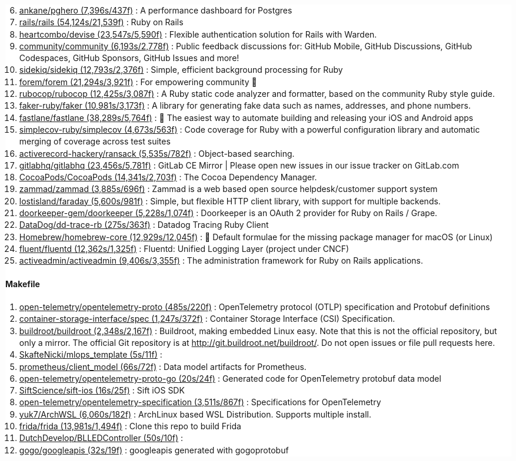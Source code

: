 6. [ankane/pghero (7,396s/437f)](https://github.com/ankane/pghero) : A performance dashboard for Postgres
7. [rails/rails (54,124s/21,539f)](https://github.com/rails/rails) : Ruby on Rails
8. [heartcombo/devise (23,547s/5,590f)](https://github.com/heartcombo/devise) : Flexible authentication solution for Rails with Warden.
9. [community/community (6,193s/2,778f)](https://github.com/community/community) : Public feedback discussions for: GitHub Mobile, GitHub Discussions, GitHub Codespaces, GitHub Sponsors, GitHub Issues and more!
10. [sidekiq/sidekiq (12,793s/2,376f)](https://github.com/sidekiq/sidekiq) : Simple, efficient background processing for Ruby
11. [forem/forem (21,294s/3,921f)](https://github.com/forem/forem) : For empowering community 🌱
12. [rubocop/rubocop (12,425s/3,087f)](https://github.com/rubocop/rubocop) : A Ruby static code analyzer and formatter, based on the community Ruby style guide.
13. [faker-ruby/faker (10,981s/3,173f)](https://github.com/faker-ruby/faker) : A library for generating fake data such as names, addresses, and phone numbers.
14. [fastlane/fastlane (38,289s/5,764f)](https://github.com/fastlane/fastlane) : 🚀 The easiest way to automate building and releasing your iOS and Android apps
15. [simplecov-ruby/simplecov (4,673s/563f)](https://github.com/simplecov-ruby/simplecov) : Code coverage for Ruby with a powerful configuration library and automatic merging of coverage across test suites
16. [activerecord-hackery/ransack (5,535s/782f)](https://github.com/activerecord-hackery/ransack) : Object-based searching.
17. [gitlabhq/gitlabhq (23,456s/5,781f)](https://github.com/gitlabhq/gitlabhq) : GitLab CE Mirror | Please open new issues in our issue tracker on GitLab.com
18. [CocoaPods/CocoaPods (14,341s/2,703f)](https://github.com/CocoaPods/CocoaPods) : The Cocoa Dependency Manager.
19. [zammad/zammad (3,885s/696f)](https://github.com/zammad/zammad) : Zammad is a web based open source helpdesk/customer support system
20. [lostisland/faraday (5,600s/981f)](https://github.com/lostisland/faraday) : Simple, but flexible HTTP client library, with support for multiple backends.
21. [doorkeeper-gem/doorkeeper (5,228s/1,074f)](https://github.com/doorkeeper-gem/doorkeeper) : Doorkeeper is an OAuth 2 provider for Ruby on Rails / Grape.
22. [DataDog/dd-trace-rb (275s/363f)](https://github.com/DataDog/dd-trace-rb) : Datadog Tracing Ruby Client
23. [Homebrew/homebrew-core (12,929s/12,045f)](https://github.com/Homebrew/homebrew-core) : 🍻 Default formulae for the missing package manager for macOS (or Linux)
24. [fluent/fluentd (12,362s/1,325f)](https://github.com/fluent/fluentd) : Fluentd: Unified Logging Layer (project under CNCF)
25. [activeadmin/activeadmin (9,406s/3,355f)](https://github.com/activeadmin/activeadmin) : The administration framework for Ruby on Rails applications.

#### Makefile
1. [open-telemetry/opentelemetry-proto (485s/220f)](https://github.com/open-telemetry/opentelemetry-proto) : OpenTelemetry protocol (OTLP) specification and Protobuf definitions
2. [container-storage-interface/spec (1,247s/372f)](https://github.com/container-storage-interface/spec) : Container Storage Interface (CSI) Specification.
3. [buildroot/buildroot (2,348s/2,167f)](https://github.com/buildroot/buildroot) : Buildroot, making embedded Linux easy. Note that this is not the official repository, but only a mirror. The official Git repository is at http://git.buildroot.net/buildroot/. Do not open issues or file pull requests here.
4. [SkafteNicki/mlops_template (5s/11f)](https://github.com/SkafteNicki/mlops_template) : 
5. [prometheus/client_model (66s/72f)](https://github.com/prometheus/client_model) : Data model artifacts for Prometheus.
6. [open-telemetry/opentelemetry-proto-go (20s/24f)](https://github.com/open-telemetry/opentelemetry-proto-go) : Generated code for OpenTelemetry protobuf data model
7. [SiftScience/sift-ios (16s/25f)](https://github.com/SiftScience/sift-ios) : Sift iOS SDK
8. [open-telemetry/opentelemetry-specification (3,511s/867f)](https://github.com/open-telemetry/opentelemetry-specification) : Specifications for OpenTelemetry
9. [yuk7/ArchWSL (6,060s/182f)](https://github.com/yuk7/ArchWSL) : ArchLinux based WSL Distribution. Supports multiple install.
10. [frida/frida (13,981s/1,494f)](https://github.com/frida/frida) : Clone this repo to build Frida
11. [DutchDevelop/BLLEDController (50s/10f)](https://github.com/DutchDevelop/BLLEDController) : 
12. [gogo/googleapis (32s/19f)](https://github.com/gogo/googleapis) : googleapis generated with gogoprotobuf